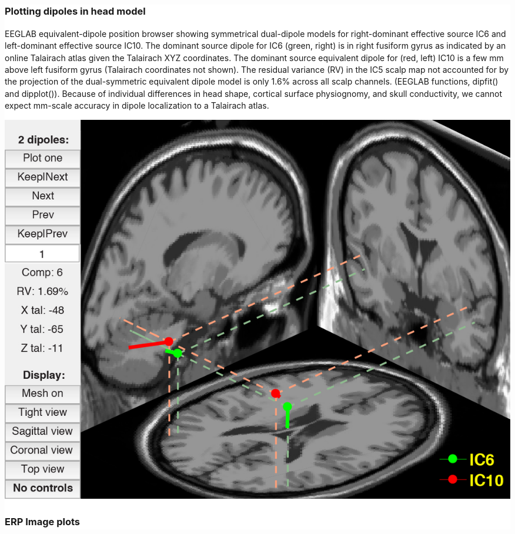 ### Plotting dipoles in head model

EEGLAB equivalent-dipole position browser showing symmetrical
dual-dipole models for right-dominant effective source IC6 and
left-dominant effective source IC10. The dominant source dipole for IC6
(green, right) is in right fusiform gyrus as indicated by an online
Talairach atlas given the Talairach XYZ coordinates. The dominant source
equivalent dipole for (red, left) IC10 is a few mm above left fusiform
gyrus (Talairach coordinates not shown). The residual variance (RV) in
the IC5 scalp map not accounted for by the projection of the
dual-symmetric equivalent dipole model is only 1.6% across all scalp
channels. (EEGLAB functions, dipfit() and dipplot()). Because of
individual differences in head shape, cortical surface physiognomy, and
skull conductivity, we cannot expect mm-scale accuracy in dipole
localization to a Talairach atlas.

![center\|400px](/assets/images/Subject_11_all_figures_figure_5.jpg)

### ERP Image plots
